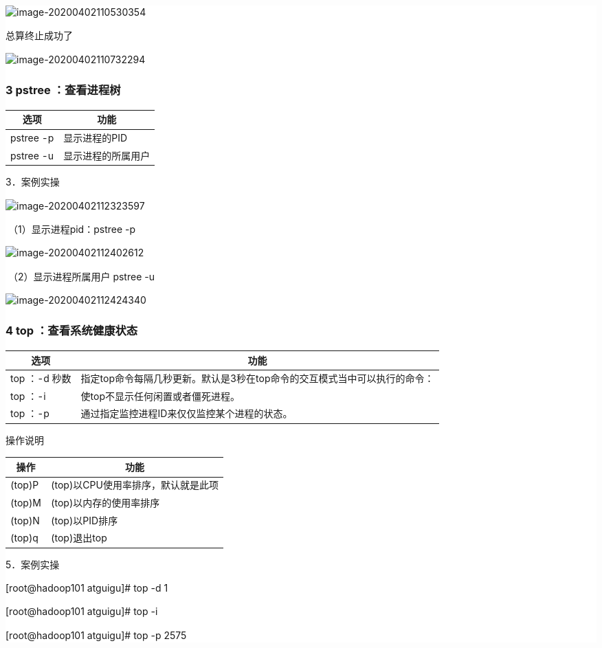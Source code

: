 ![image-20200402110530354](https://sumomoriaty.oss-cn-beijing.aliyuncs.com/image-20200402110530354.png)

总算终止成功了

![image-20200402110732294](https://sumomoriaty.oss-cn-beijing.aliyuncs.com/image-20200402110732294.png)

### 3 pstree ：查看进程树

| 选项      | 功能               |
| --------- | ------------------ |
| pstree -p | 显示进程的PID      |
| pstree -u | 显示进程的所属用户 |

3．案例实操

 ![image-20200402112323597](https://sumomoriaty.oss-cn-beijing.aliyuncs.com/image-20200402112323597.png)

​    （1）显示进程pid：pstree -p

![image-20200402112402612](https://sumomoriaty.oss-cn-beijing.aliyuncs.com/image-20200402112402612.png)

​    （2）显示进程所属用户 pstree -u

![image-20200402112424340](https://sumomoriaty.oss-cn-beijing.aliyuncs.com/image-20200402112424340.png)

### 4 top ：查看系统健康状态

| 选项          | 功能                                                         |
| ------------- | ------------------------------------------------------------ |
| top ：-d 秒数 | 指定top命令每隔几秒更新。默认是3秒在top命令的交互模式当中可以执行的命令： |
| top ：-i      | 使top不显示任何闲置或者僵死进程。                            |
| top ：-p      | 通过指定监控进程ID来仅仅监控某个进程的状态。                 |

操作说明

| 操作   | 功能                               |
| ------ | ---------------------------------- |
| (top)P | (top)以CPU使用率排序，默认就是此项 |
| (top)M | (top)以内存的使用率排序            |
| (top)N | (top)以PID排序                     |
| (top)q | (top)退出top                       |

5．案例实操

[root@hadoop101 atguigu]# top -d 1

[root@hadoop101 atguigu]# top -i

[root@hadoop101 atguigu]# top -p 2575
